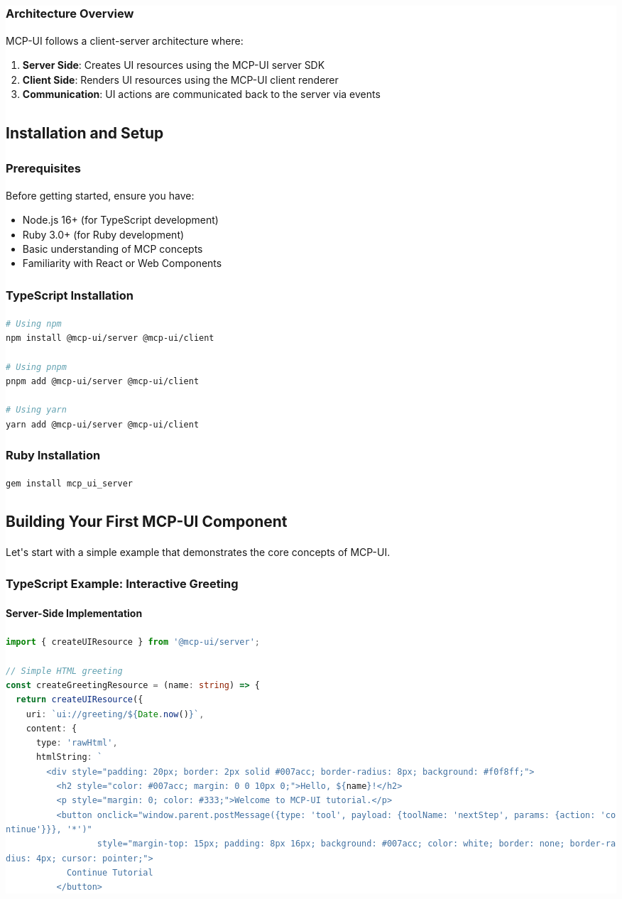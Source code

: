 ### Architecture Overview

MCP-UI follows a client-server architecture where:

1. **Server Side**: Creates UI resources using the MCP-UI server SDK
2. **Client Side**: Renders UI resources using the MCP-UI client renderer
3. **Communication**: UI actions are communicated back to the server via events

## Installation and Setup

### Prerequisites

Before getting started, ensure you have:
- Node.js 16+ (for TypeScript development)
- Ruby 3.0+ (for Ruby development)
- Basic understanding of MCP concepts
- Familiarity with React or Web Components

### TypeScript Installation

```bash
# Using npm
npm install @mcp-ui/server @mcp-ui/client

# Using pnpm
pnpm add @mcp-ui/server @mcp-ui/client

# Using yarn
yarn add @mcp-ui/server @mcp-ui/client
```

### Ruby Installation

```bash
gem install mcp_ui_server
```

## Building Your First MCP-UI Component

Let's start with a simple example that demonstrates the core concepts of MCP-UI.

### TypeScript Example: Interactive Greeting

#### Server-Side Implementation

```typescript
import { createUIResource } from '@mcp-ui/server';

// Simple HTML greeting
const createGreetingResource = (name: string) => {
  return createUIResource({
    uri: `ui://greeting/${Date.now()}`,
    content: {
      type: 'rawHtml',
      htmlString: `
        <div style="padding: 20px; border: 2px solid #007acc; border-radius: 8px; background: #f0f8ff;">
          <h2 style="color: #007acc; margin: 0 0 10px 0;">Hello, ${name}!</h2>
          <p style="margin: 0; color: #333;">Welcome to MCP-UI tutorial.</p>
          <button onclick="window.parent.postMessage({type: 'tool', payload: {toolName: 'nextStep', params: {action: 'continue'}}}, '*')" 
                  style="margin-top: 15px; padding: 8px 16px; background: #007acc; color: white; border: none; border-radius: 4px; cursor: pointer;">
            Continue Tutorial
          </button>
```